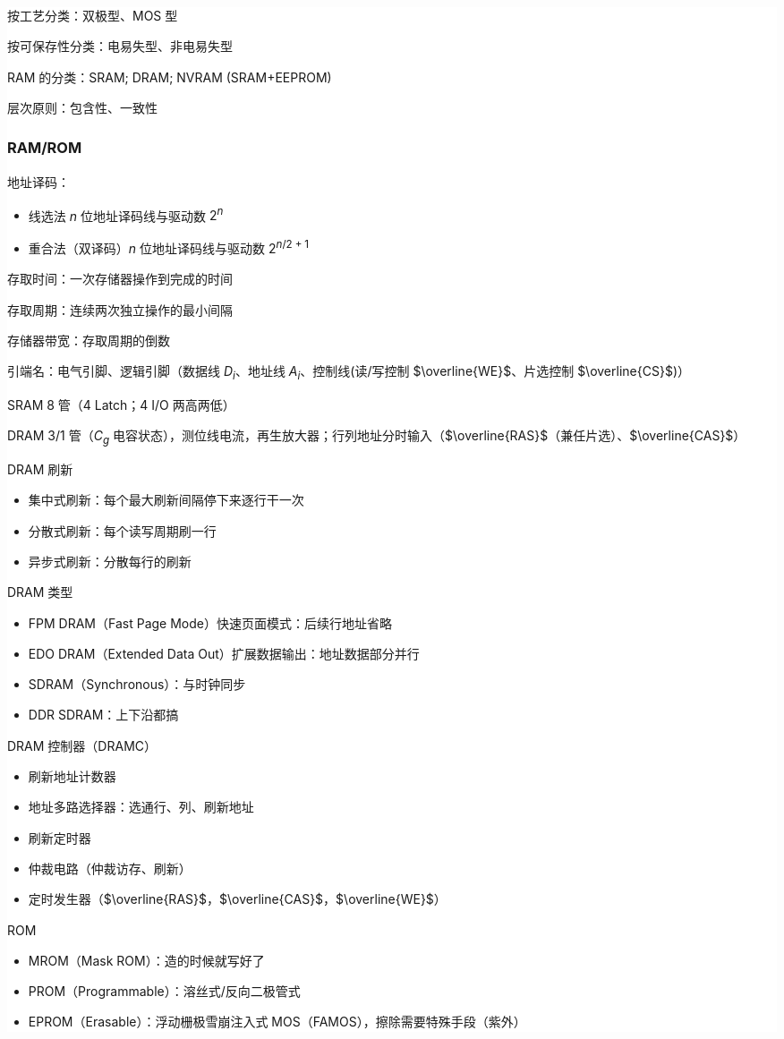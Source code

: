 按工艺分类：双极型、MOS 型

按可保存性分类：电易失型、非电易失型

RAM 的分类：SRAM; DRAM; NVRAM (SRAM+EEPROM)

层次原则：包含性、一致性

### RAM/ROM

地址译码：

- 线选法 $n$ 位地址译码线与驱动数 $2^n$

- 重合法（双译码）$n$ 位地址译码线与驱动数 $2^{n/2+1}$

存取时间：一次存储器操作到完成的时间

存取周期：连续两次独立操作的最小间隔

存储器带宽：存取周期的倒数

引端名：电气引脚、逻辑引脚（数据线 $D_i$、地址线 $A_i$、控制线(读/写控制 $\overline{WE}$、片选控制 $\overline{CS}$)）

SRAM 8 管（4 Latch；4 I/O 两高两低）

DRAM 3/1 管（$C_g$ 电容状态），测位线电流，再生放大器；行列地址分时输入（$\overline{RAS}$（兼任片选）、$\overline{CAS}$）

DRAM 刷新

- 集中式刷新：每个最大刷新间隔停下来逐行干一次

- 分散式刷新：每个读写周期刷一行

- 异步式刷新：分散每行的刷新

DRAM 类型

- FPM DRAM（Fast Page Mode）快速页面模式：后续行地址省略

- EDO DRAM（Extended Data Out）扩展数据输出：地址数据部分并行

- SDRAM（Synchronous）：与时钟同步

- DDR SDRAM：上下沿都搞

DRAM 控制器（DRAMC）

- 刷新地址计数器

- 地址多路选择器：选通行、列、刷新地址

- 刷新定时器

- 仲裁电路（仲裁访存、刷新）

- 定时发生器（$\overline{RAS}$，$\overline{CAS}$，$\overline{WE}$）

ROM

- MROM（Mask ROM）：造的时候就写好了

- PROM（Programmable）：溶丝式/反向二极管式

- EPROM（Erasable）：浮动栅极雪崩注入式 MOS（FAMOS），擦除需要特殊手段（紫外）
